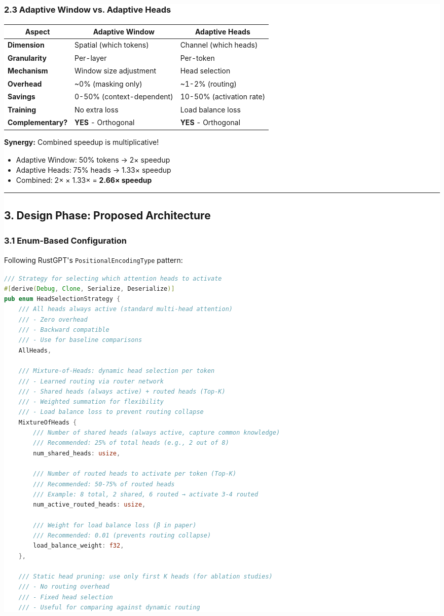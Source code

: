 ### 2.3 Adaptive Window vs. Adaptive Heads

| Aspect | Adaptive Window | Adaptive Heads |
|--------|----------------|----------------|
| **Dimension** | Spatial (which tokens) | Channel (which heads) |
| **Granularity** | Per-layer | Per-token |
| **Mechanism** | Window size adjustment | Head selection |
| **Overhead** | ~0% (masking only) | ~1-2% (routing) |
| **Savings** | 0-50% (context-dependent) | 10-50% (activation rate) |
| **Training** | No extra loss | Load balance loss |
| **Complementary?** | **YES** - Orthogonal | **YES** - Orthogonal |

**Synergy:** Combined speedup is multiplicative!
- Adaptive Window: 50% tokens → 2× speedup
- Adaptive Heads: 75% heads → 1.33× speedup
- Combined: 2× × 1.33× = **2.66× speedup**

---

## 3. Design Phase: Proposed Architecture

### 3.1 Enum-Based Configuration

Following RustGPT's `PositionalEncodingType` pattern:

```rust
/// Strategy for selecting which attention heads to activate
#[derive(Debug, Clone, Serialize, Deserialize)]
pub enum HeadSelectionStrategy {
    /// All heads always active (standard multi-head attention)
    /// - Zero overhead
    /// - Backward compatible
    /// - Use for baseline comparisons
    AllHeads,
    
    /// Mixture-of-Heads: dynamic head selection per token
    /// - Learned routing via router network
    /// - Shared heads (always active) + routed heads (Top-K)
    /// - Weighted summation for flexibility
    /// - Load balance loss to prevent routing collapse
    MixtureOfHeads {
        /// Number of shared heads (always active, capture common knowledge)
        /// Recommended: 25% of total heads (e.g., 2 out of 8)
        num_shared_heads: usize,
        
        /// Number of routed heads to activate per token (Top-K)
        /// Recommended: 50-75% of routed heads
        /// Example: 8 total, 2 shared, 6 routed → activate 3-4 routed
        num_active_routed_heads: usize,
        
        /// Weight for load balance loss (β in paper)
        /// Recommended: 0.01 (prevents routing collapse)
        load_balance_weight: f32,
    },
    
    /// Static head pruning: use only first K heads (for ablation studies)
    /// - No routing overhead
    /// - Fixed head selection
    /// - Useful for comparing against dynamic routing
```